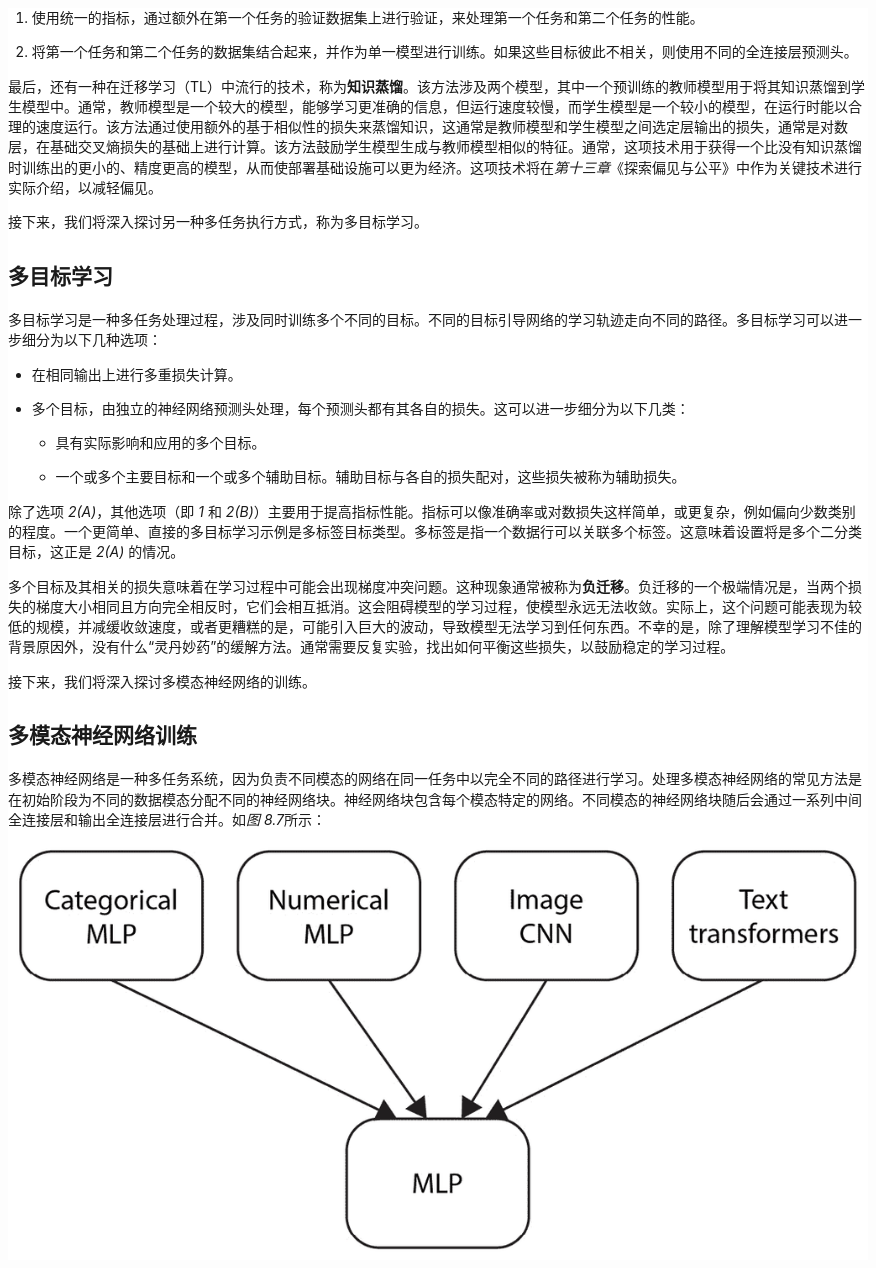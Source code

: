 1.  使用统一的指标，通过额外在第一个任务的验证数据集上进行验证，来处理第一个任务和第二个任务的性能。

1.  将第一个任务和第二个任务的数据集结合起来，并作为单一模型进行训练。如果这些目标彼此不相关，则使用不同的全连接层预测头。

最后，还有一种在迁移学习（TL）中流行的技术，称为**知识蒸馏**。该方法涉及两个模型，其中一个预训练的教师模型用于将其知识蒸馏到学生模型中。通常，教师模型是一个较大的模型，能够学习更准确的信息，但运行速度较慢，而学生模型是一个较小的模型，在运行时能以合理的速度运行。该方法通过使用额外的基于相似性的损失来蒸馏知识，这通常是教师模型和学生模型之间选定层输出的损失，通常是对数层，在基础交叉熵损失的基础上进行计算。该方法鼓励学生模型生成与教师模型相似的特征。通常，这项技术用于获得一个比没有知识蒸馏时训练出的更小的、精度更高的模型，从而使部署基础设施可以更为经济。这项技术将在*第十三章*《探索偏见与公平》中作为关键技术进行实际介绍，以减轻偏见。

接下来，我们将深入探讨另一种多任务执行方式，称为多目标学习。

## 多目标学习

多目标学习是一种多任务处理过程，涉及同时训练多个不同的目标。不同的目标引导网络的学习轨迹走向不同的路径。多目标学习可以进一步细分为以下几种选项：

+   在相同输出上进行多重损失计算。

+   多个目标，由独立的神经网络预测头处理，每个预测头都有其各自的损失。这可以进一步细分为以下几类：

    +   具有实际影响和应用的多个目标。

    +   一个或多个主要目标和一个或多个辅助目标。辅助目标与各自的损失配对，这些损失被称为辅助损失。

除了选项 *2(A)*，其他选项（即 *1* 和 *2(B)*）主要用于提高指标性能。指标可以像准确率或对数损失这样简单，或更复杂，例如偏向少数类别的程度。一个更简单、直接的多目标学习示例是多标签目标类型。多标签是指一个数据行可以关联多个标签。这意味着设置将是多个二分类目标，这正是 *2(A)* 的情况。

多个目标及其相关的损失意味着在学习过程中可能会出现梯度冲突问题。这种现象通常被称为**负迁移**。负迁移的一个极端情况是，当两个损失的梯度大小相同且方向完全相反时，它们会相互抵消。这会阻碍模型的学习过程，使模型永远无法收敛。实际上，这个问题可能表现为较低的规模，并减缓收敛速度，或者更糟糕的是，可能引入巨大的波动，导致模型无法学习到任何东西。不幸的是，除了理解模型学习不佳的背景原因外，没有什么“灵丹妙药”的缓解方法。通常需要反复实验，找出如何平衡这些损失，以鼓励稳定的学习过程。

接下来，我们将深入探讨多模态神经网络的训练。

## 多模态神经网络训练

多模态神经网络是一种多任务系统，因为负责不同模态的网络在同一任务中以完全不同的路径进行学习。处理多模态神经网络的常见方法是在初始阶段为不同的数据模态分配不同的神经网络块。神经网络块包含每个模态特定的网络。不同模态的神经网络块随后会通过一系列中间全连接层和输出全连接层进行合并。如*图 8.7*所示：

![图 8.7 – 典型的多模态神经网络结构](img/B18187_08_007.jpg)
